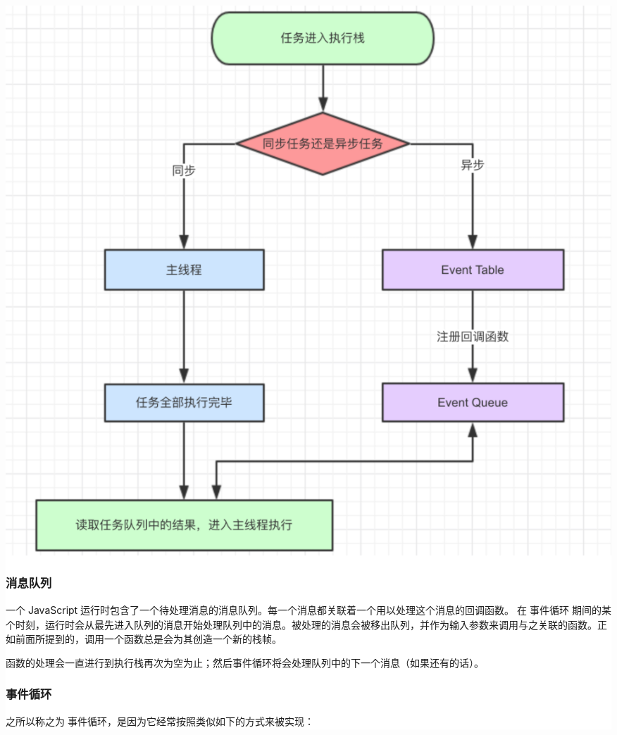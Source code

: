 ![2](./assets/event-loop-sync.png)

### 消息队列

一个 JavaScript 运行时包含了一个待处理消息的消息队列。每一个消息都关联着一个用以处理这个消息的回调函数。
在 事件循环 期间的某个时刻，运行时会从最先进入队列的消息开始处理队列中的消息。被处理的消息会被移出队列，并作为输入参数来调用与之关联的函数。正如前面所提到的，调用一个函数总是会为其创造一个新的栈帧。

函数的处理会一直进行到执行栈再次为空为止；然后事件循环将会处理队列中的下一个消息（如果还有的话）。

### 事件循环

之所以称之为 事件循环，是因为它经常按照类似如下的方式来被实现：
